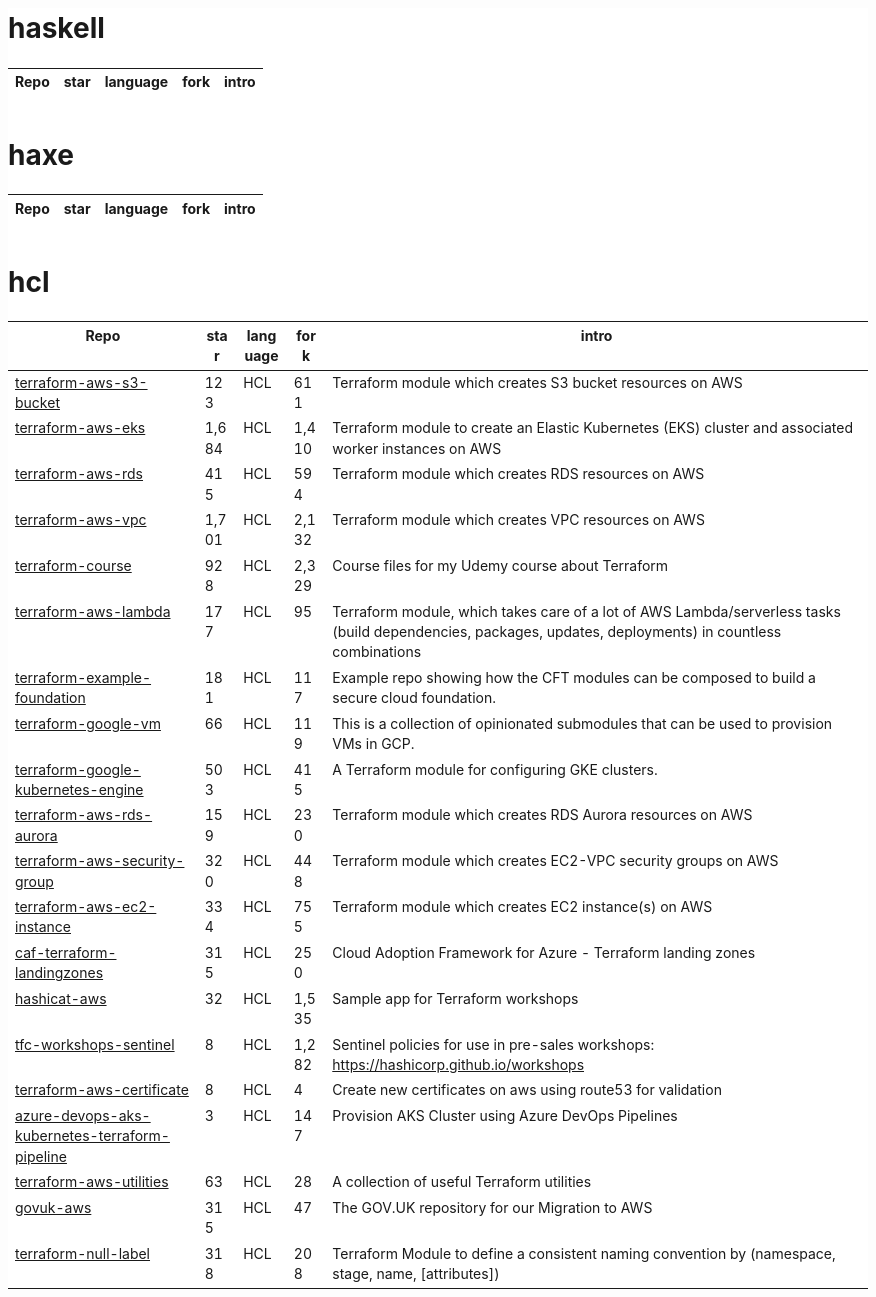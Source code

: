 

# haskell

Repo|star|language|fork|intro
-|-|-|-|-



# haxe

Repo|star|language|fork|intro
-|-|-|-|-



# hcl

Repo|star|language|fork|intro
-|-|-|-|-
[terraform-aws-s3-bucket](https://hub.fastgit.org//terraform-aws-modules/terraform-aws-s3-bucket)|123|HCL|611|Terraform module which creates S3 bucket resources on AWS
[terraform-aws-eks](https://hub.fastgit.org//terraform-aws-modules/terraform-aws-eks)|1,684|HCL|1,410|Terraform module to create an Elastic Kubernetes (EKS) cluster and associated worker instances on AWS
[terraform-aws-rds](https://hub.fastgit.org//terraform-aws-modules/terraform-aws-rds)|415|HCL|594|Terraform module which creates RDS resources on AWS
[terraform-aws-vpc](https://hub.fastgit.org//terraform-aws-modules/terraform-aws-vpc)|1,701|HCL|2,132|Terraform module which creates VPC resources on AWS
[terraform-course](https://hub.fastgit.org//wardviaene/terraform-course)|928|HCL|2,329|Course files for my Udemy course about Terraform
[terraform-aws-lambda](https://hub.fastgit.org//terraform-aws-modules/terraform-aws-lambda)|177|HCL|95|Terraform module, which takes care of a lot of AWS Lambda/serverless tasks (build dependencies, packages, updates, deployments) in countless combinations
[terraform-example-foundation](https://hub.fastgit.org//terraform-google-modules/terraform-example-foundation)|181|HCL|117|Example repo showing how the CFT modules can be composed to build a secure cloud foundation.
[terraform-google-vm](https://hub.fastgit.org//terraform-google-modules/terraform-google-vm)|66|HCL|119|This is a collection of opinionated submodules that can be used to provision VMs in GCP.
[terraform-google-kubernetes-engine](https://hub.fastgit.org//terraform-google-modules/terraform-google-kubernetes-engine)|503|HCL|415|A Terraform module for configuring GKE clusters.
[terraform-aws-rds-aurora](https://hub.fastgit.org//terraform-aws-modules/terraform-aws-rds-aurora)|159|HCL|230|Terraform module which creates RDS Aurora resources on AWS
[terraform-aws-security-group](https://hub.fastgit.org//terraform-aws-modules/terraform-aws-security-group)|320|HCL|448|Terraform module which creates EC2-VPC security groups on AWS
[terraform-aws-ec2-instance](https://hub.fastgit.org//terraform-aws-modules/terraform-aws-ec2-instance)|334|HCL|755|Terraform module which creates EC2 instance(s) on AWS
[caf-terraform-landingzones](https://hub.fastgit.org//Azure/caf-terraform-landingzones)|315|HCL|250|Cloud Adoption Framework for Azure - Terraform landing zones
[hashicat-aws](https://hub.fastgit.org//hashicorp/hashicat-aws)|32|HCL|1,535|Sample app for Terraform workshops
[tfc-workshops-sentinel](https://hub.fastgit.org//hashicorp/tfc-workshops-sentinel)|8|HCL|1,282|Sentinel policies for use in pre-sales workshops: https://hashicorp.github.io/workshops
[terraform-aws-certificate](https://hub.fastgit.org//jpamies/terraform-aws-certificate)|8|HCL|4|Create new certificates on aws using route53 for validation
[azure-devops-aks-kubernetes-terraform-pipeline](https://hub.fastgit.org//stacksimplify/azure-devops-aks-kubernetes-terraform-pipeline)|3|HCL|147|Provision AKS Cluster using Azure DevOps Pipelines
[terraform-aws-utilities](https://hub.fastgit.org//gruntwork-io/terraform-aws-utilities)|63|HCL|28|A collection of useful Terraform utilities
[govuk-aws](https://hub.fastgit.org//alphagov/govuk-aws)|315|HCL|47|The GOV.UK repository for our Migration to AWS
[terraform-null-label](https://hub.fastgit.org//cloudposse/terraform-null-label)|318|HCL|208|Terraform Module to define a consistent naming convention by (namespace, stage, name, [attributes])